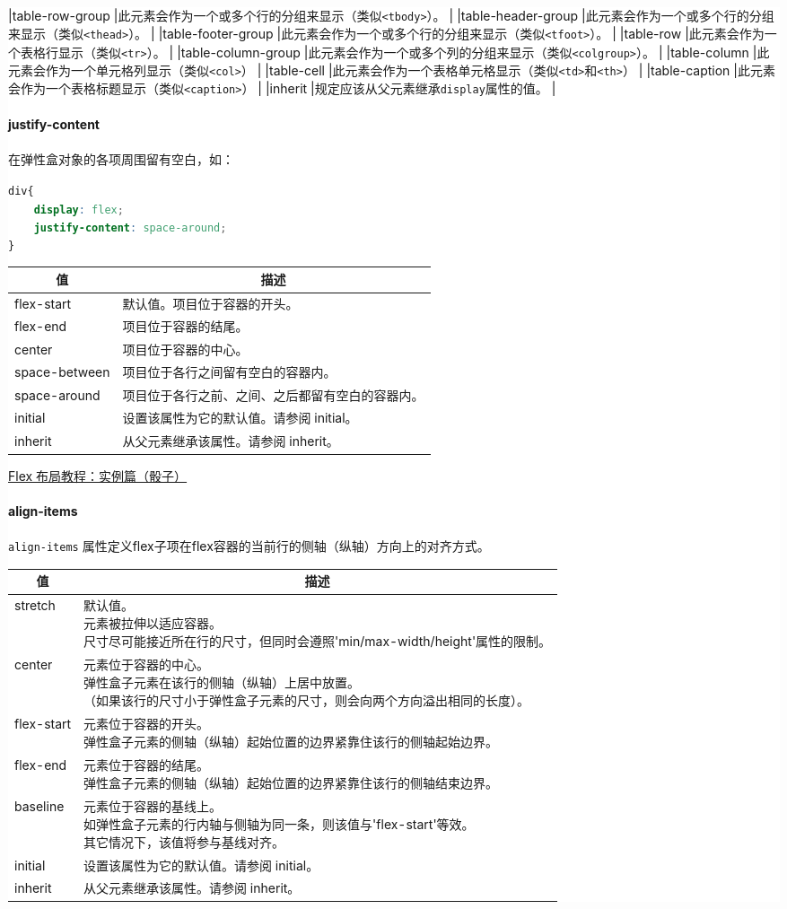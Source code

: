 |table-row-group	|此元素会作为一个或多个行的分组来显示（类似`<tbody>`）。				|
|table-header-group	|此元素会作为一个或多个行的分组来显示（类似`<thead>`）。				|
|table-footer-group	|此元素会作为一个或多个行的分组来显示（类似`<tfoot>`）。				|
|table-row			|此元素会作为一个表格行显示（类似`<tr>`）。							|
|table-column-group	|此元素会作为一个或多个列的分组来显示（类似`<colgroup>`）。			|
|table-column		|此元素会作为一个单元格列显示（类似`<col>`）							|
|table-cell			|此元素会作为一个表格单元格显示（类似`<td>`和`<th>`）				|
|table-caption		|此元素会作为一个表格标题显示（类似`<caption>`）						|
|inherit			|规定应该从父元素继承`display`属性的值。							|

#### justify-content
在弹性盒对象的各项周围留有空白，如：
```css
div{
    display: flex;
    justify-content: space-around;
}
```

|值 |描述 |
|--	|--	|
|flex-start | 默认值。项目位于容器的开头。 |
|flex-end |项目位于容器的结尾。 |
|center |项目位于容器的中心。 |
|space-between |项目位于各行之间留有空白的容器内。 |
|space-around |项目位于各行之前、之间、之后都留有空白的容器内。	|
|initial |设置该属性为它的默认值。请参阅 initial。 |
|inherit |从父元素继承该属性。请参阅 inherit。 |

[Flex 布局教程：实例篇（骰子）](http://www.ruanyifeng.com/blog/2015/07/flex-examples.html?bsh_bid=683103006)

#### align-items
`align-items` 属性定义flex子项在flex容器的当前行的侧轴（纵轴）方向上的对齐方式。

|值 |描述 |
|-- |-- |
|stretch |默认值。<br>元素被拉伸以适应容器。<br>尺寸尽可能接近所在行的尺寸，但同时会遵照'min/max-width/height'属性的限制。 |
|center |元素位于容器的中心。<br>弹性盒子元素在该行的侧轴（纵轴）上居中放置。<br>（如果该行的尺寸小于弹性盒子元素的尺寸，则会向两个方向溢出相同的长度）。 |
|flex-start |元素位于容器的开头。<br>弹性盒子元素的侧轴（纵轴）起始位置的边界紧靠住该行的侧轴起始边界。 |
|flex-end |元素位于容器的结尾。<br>弹性盒子元素的侧轴（纵轴）起始位置的边界紧靠住该行的侧轴结束边界。 |
|baseline |元素位于容器的基线上。<br>如弹性盒子元素的行内轴与侧轴为同一条，则该值与'flex-start'等效。<br>其它情况下，该值将参与基线对齐。 |
|initial |设置该属性为它的默认值。请参阅 initial。 |
|inherit |从父元素继承该属性。请参阅 inherit。 |
